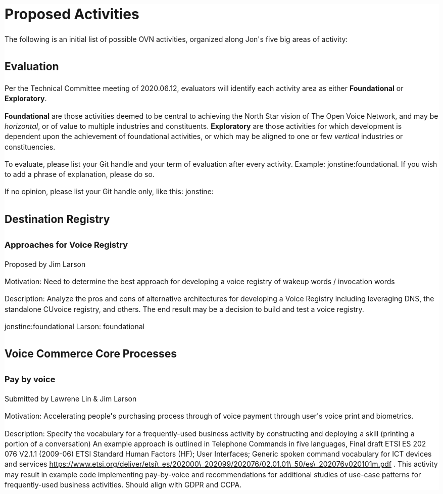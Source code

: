 # Proposed Activities

The following is an initial list of possible OVN activities, organized along Jon&#39;s five big areas of activity:

## Evaluation

Per the Technical Committee meeting of 2020.06.12, evaluators will identify each activity area as either **Foundational** or **Exploratory**.  

**Foundational** are those activities deemed to be central to achieving the North Star vision of The Open Voice Network, and may be _horizontal_, or of value to multiple industries and constituents.   **Exploratory** are those activities for which development is dependent upon the achievement of foundational activities, or which may be aligned to one or few _vertical_ industries or constituencies.

To evaluate, please list your Git handle and your term of evaluation after every activity.   Example:  jonstine:foundational.  If you wish to add a phrase of explanation, please do so. 

If no opinion, please list your Git handle only, like this:  jonstine:

## Destination Registry

### Approaches for Voice Registry

Proposed by Jim Larson

Motivation: Need to determine the best approach for developing a voice registry of wakeup words / invocation words

Description: Analyze the pros and cons of alternative architectures for developing a Voice Registry including leveraging DNS, the standalone CUvoice registry, and others. The end result may be a decision to build and test a voice registry.

jonstine:foundational
Larson: foundational


## Voice Commerce Core Processes

### Pay by voice

Submitted by Lawrene Lin &amp; Jim Larson

Motivation: Accelerating people&#39;s purchasing process through of voice payment through user&#39;s voice print and biometrics.

Description: Specify the vocabulary for a frequently-used business activity by constructing and deploying a skill (printing a portion of a conversation) An example approach is outlined in Telephone Commands in five languages, Final draft ETSI ES 202 076 V2.1.1 (2009-06) ETSI Standard Human Factors (HF); User Interfaces; Generic spoken command vocabulary for ICT devices and services https://www.etsi.org/deliver/etsi\_es/202000\_202099/202076/02.01.01\_50/es\_202076v020101m.pdf . This activity may result in example code implementing pay-by-voice and recommendations for additional studies of use-case patterns for frequently-used business activities. Should align with GDPR and CCPA.
